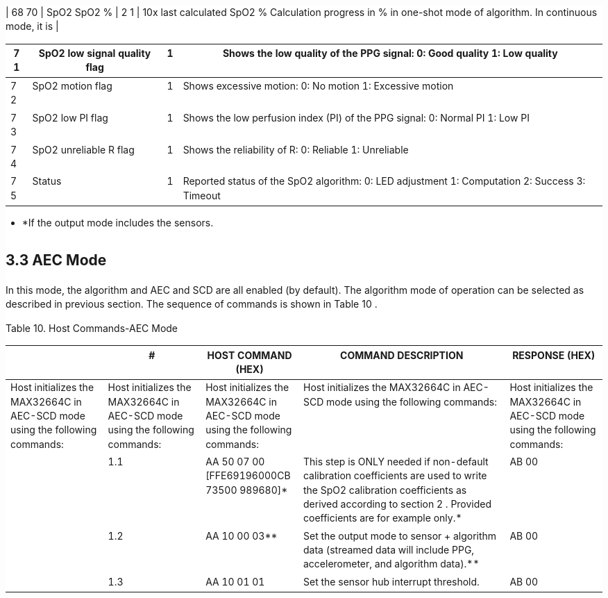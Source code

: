 | 68  70 | SpO2  SpO2 %                                                | 2  1 | 10x last calculated SpO2  %  Calculation progress in % in one-shot mode  of algorithm. In continuous mode, it is                                                |

| 71  | SpO2 low  signal quality  flag | 1   | Shows the low quality of the PPG signal:  0: Good quality  1: Low quality                          |
| --- | ------------------------------ | --- | -------------------------------------------------------------------------------------------------- |
| 72  | SpO2 motion  flag              | 1   | Shows excessive motion:  0: No motion  1: Excessive motion                                         |
| 73  | SpO2 low PI  flag              | 1   | Shows the low perfusion index (PI) of the  PPG signal:  0: Normal PI  1: Low PI                    |
| 74  | SpO2  unreliable R  flag       | 1   | Shows the reliability of R:  0: Reliable  1: Unreliable                                            |
| 75  | Status                         | 1   | Reported status of the SpO2  algorithm:  0: LED adjustment  1: Computation  2: Success  3: Timeout |

- *If the output mode includes the sensors.

## 3.3 AEC Mode

In this mode, the algorithm and AEC and SCD are all enabled (by default). The algorithm mode of operation can be selected as described in previous section. The sequence of commands is shown in Table 10 .

Table 10. Host Commands-AEC Mode

|                                                                              | #                                                                            | HOST COMMAND  (HEX)                                                                                 | COMMAND DESCRIPTION                                                                                                                                                                                                                                                                                                   | RESPONSE  (HEX)                                                                                     |
| ---------------------------------------------------------------------------- | ---------------------------------------------------------------------------- | --------------------------------------------------------------------------------------------------- | --------------------------------------------------------------------------------------------------------------------------------------------------------------------------------------------------------------------------------------------------------------------------------------------------------------------- | --------------------------------------------------------------------------------------------------- |
| Host initializes the MAX32664C in AEC-SCD mode using the following commands: | Host initializes the MAX32664C in AEC-SCD mode using the following commands: | Host initializes the MAX32664C in AEC-SCD mode using the following commands:                        | Host initializes the MAX32664C in AEC-SCD mode using the following commands:                                                                                                                                                                                                                                          | Host initializes the MAX32664C in AEC-SCD mode using the following commands:                        |
|                                                                              | 1.1                                                                          | AA 50 07 00  [FFE69196000CB73500 989680]*                                                           | This step is ONLY needed if non-default calibration  coefficients are used to write the SpO2  calibration  coefficients as derived according to  section 2 . Provided  coefficients are for example only.*                                                                                                            | AB 00                                                                                               |
|                                                                              | 1.2                                                                          | AA 10 00 03**                                                                                       | Set the output mode to sensor + algorithm data  (streamed data will include PPG, accelerometer, and  algorithm data).**                                                                                                                                                                                               | AB 00                                                                                               |
|                                                                              | 1.3                                                                          | AA 10 01 01                                                                                         | Set the sensor hub interrupt threshold.                                                                                                                                                                                                                                                                               | AB 00                                                                                               |